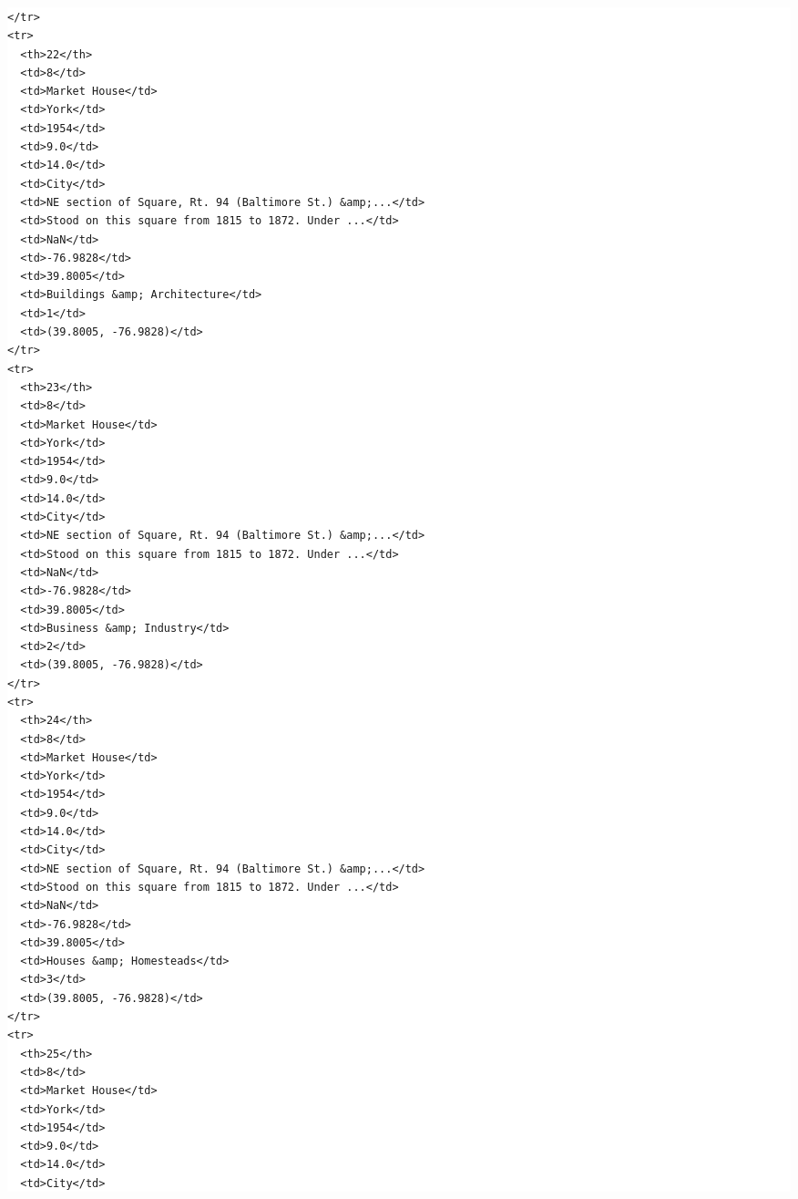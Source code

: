     </tr>
    <tr>
      <th>22</th>
      <td>8</td>
      <td>Market House</td>
      <td>York</td>
      <td>1954</td>
      <td>9.0</td>
      <td>14.0</td>
      <td>City</td>
      <td>NE section of Square, Rt. 94 (Baltimore St.) &amp;...</td>
      <td>Stood on this square from 1815 to 1872. Under ...</td>
      <td>NaN</td>
      <td>-76.9828</td>
      <td>39.8005</td>
      <td>Buildings &amp; Architecture</td>
      <td>1</td>
      <td>(39.8005, -76.9828)</td>
    </tr>
    <tr>
      <th>23</th>
      <td>8</td>
      <td>Market House</td>
      <td>York</td>
      <td>1954</td>
      <td>9.0</td>
      <td>14.0</td>
      <td>City</td>
      <td>NE section of Square, Rt. 94 (Baltimore St.) &amp;...</td>
      <td>Stood on this square from 1815 to 1872. Under ...</td>
      <td>NaN</td>
      <td>-76.9828</td>
      <td>39.8005</td>
      <td>Business &amp; Industry</td>
      <td>2</td>
      <td>(39.8005, -76.9828)</td>
    </tr>
    <tr>
      <th>24</th>
      <td>8</td>
      <td>Market House</td>
      <td>York</td>
      <td>1954</td>
      <td>9.0</td>
      <td>14.0</td>
      <td>City</td>
      <td>NE section of Square, Rt. 94 (Baltimore St.) &amp;...</td>
      <td>Stood on this square from 1815 to 1872. Under ...</td>
      <td>NaN</td>
      <td>-76.9828</td>
      <td>39.8005</td>
      <td>Houses &amp; Homesteads</td>
      <td>3</td>
      <td>(39.8005, -76.9828)</td>
    </tr>
    <tr>
      <th>25</th>
      <td>8</td>
      <td>Market House</td>
      <td>York</td>
      <td>1954</td>
      <td>9.0</td>
      <td>14.0</td>
      <td>City</td>